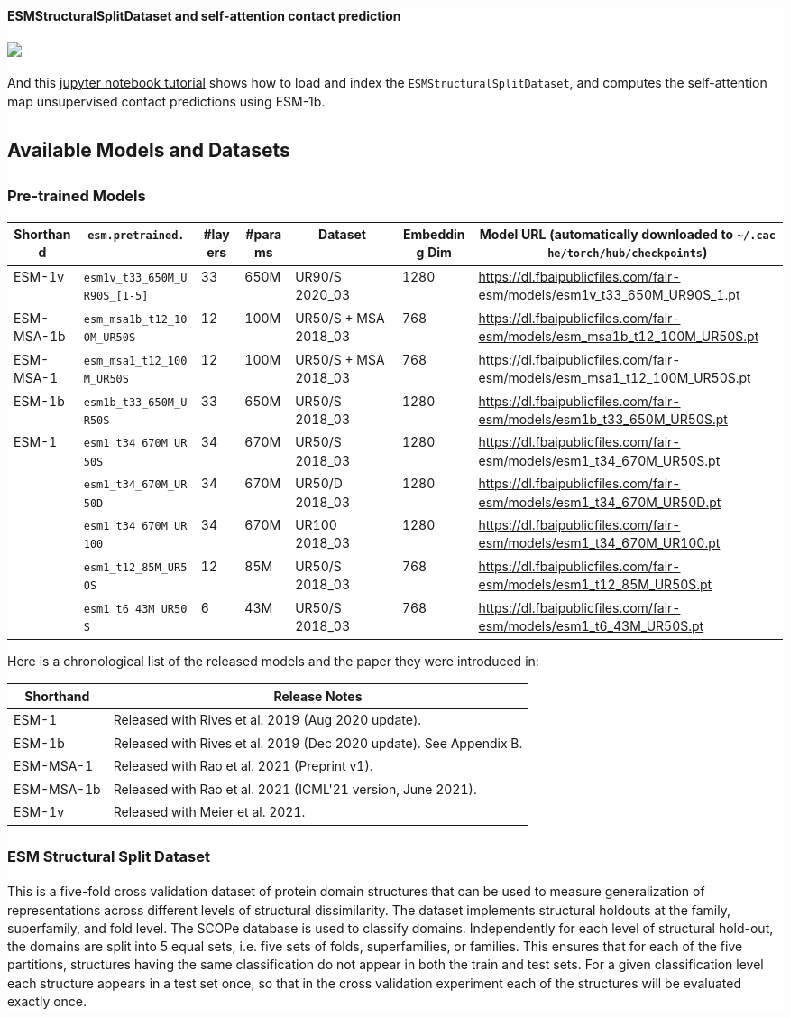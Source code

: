
#### ESMStructuralSplitDataset and self-attention contact prediction
[<img src="https://colab.research.google.com/assets/colab-badge.svg">](https://colab.research.google.com/github/facebookresearch/esm/blob/master/examples/esm_structural_dataset.ipynb)

And this [jupyter notebook tutorial](examples/esm_structural_dataset.ipynb) shows how to load and index the `ESMStructuralSplitDataset`,
and computes the self-attention map unsupervised contact predictions using ESM-1b.


## Available Models and Datasets <a name="available"></a>

### Pre-trained Models <a name="available-models"></a>

| Shorthand | `esm.pretrained.`           | #layers | #params | Dataset | Embedding Dim |  Model URL (automatically downloaded to `~/.cache/torch/hub/checkpoints`) |
|-----------|---------------------|---------|---------|---------|---------------|-----------------------------------------------------------------------|
| ESM-1v    | `esm1v_t33_650M_UR90S_[1-5]` | 33     | 650M    | UR90/S 2020_03  | 1280          | https://dl.fbaipublicfiles.com/fair-esm/models/esm1v_t33_650M_UR90S_1.pt   |
| ESM-MSA-1b| `esm_msa1b_t12_100M_UR50S` | 12     | 100M    | UR50/S + MSA 2018_03 | 768        | https://dl.fbaipublicfiles.com/fair-esm/models/esm_msa1b_t12_100M_UR50S.pt   |
| ESM-MSA-1 | `esm_msa1_t12_100M_UR50S` | 12     | 100M    | UR50/S + MSA 2018_03 | 768        | https://dl.fbaipublicfiles.com/fair-esm/models/esm_msa1_t12_100M_UR50S.pt   |
| ESM-1b    | `esm1b_t33_650M_UR50S` | 33     | 650M    | UR50/S 2018_03 | 1280          | https://dl.fbaipublicfiles.com/fair-esm/models/esm1b_t33_650M_UR50S.pt   |
| ESM-1     | `esm1_t34_670M_UR50S` | 34      | 670M    | UR50/S 2018_03 | 1280          |  https://dl.fbaipublicfiles.com/fair-esm/models/esm1_t34_670M_UR50S.pt |
|           | `esm1_t34_670M_UR50D` | 34      | 670M    | UR50/D 2018_03 | 1280          |  https://dl.fbaipublicfiles.com/fair-esm/models/esm1_t34_670M_UR50D.pt |
|           | `esm1_t34_670M_UR100` | 34      | 670M    | UR100 2018_03  | 1280          |  https://dl.fbaipublicfiles.com/fair-esm/models/esm1_t34_670M_UR100.pt |
|           | `esm1_t12_85M_UR50S`  | 12      | 85M     | UR50/S 2018_03 | 768           |  https://dl.fbaipublicfiles.com/fair-esm/models/esm1_t12_85M_UR50S.pt  |
|           | `esm1_t6_43M_UR50S`   | 6       | 43M     | UR50/S 2018_03 | 768           |  https://dl.fbaipublicfiles.com/fair-esm/models/esm1_t6_43M_UR50S.pt   |


Here is a chronological list of the released models and the paper they were introduced in:

| Shorthand | Release Notes |
|-----------|---------------|
| ESM-1     | Released with Rives et al. 2019 (Aug 2020 update). |
| ESM-1b    | Released with Rives et al. 2019 (Dec 2020 update). See Appendix B. |
| ESM-MSA-1 | Released with Rao et al. 2021 (Preprint v1). |
| ESM-MSA-1b | Released with Rao et al. 2021 (ICML'21 version, June 2021). |
| ESM-1v     | Released with Meier et al. 2021. |

### ESM Structural Split Dataset <a name="available-esmssd"></a>
This is a five-fold cross validation dataset of protein domain structures that can be used to measure generalization of representations
across different levels of structural dissimilarity.
The dataset implements structural holdouts at the family, superfamily, and fold
level. The SCOPe database is used to classify domains. Independently for each level of structural hold-out,
the domains are split into 5 equal sets, i.e. five sets of folds, superfamilies, or families. This ensures
that for each of the five partitions, structures having the same classification do not appear in both the
train and test sets. For a given classification level each structure appears in a test set once, so that
in the cross validation experiment each of the structures will be evaluated exactly once.

